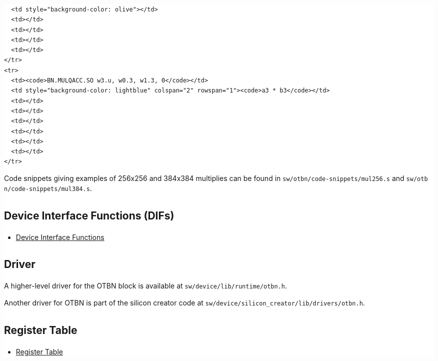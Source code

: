       <td style="background-color: olive"></td>
      <td></td>
      <td></td>
      <td></td>
      <td></td>
    </tr>
    <tr>
      <td><code>BN.MULQACC.SO w3.u, w0.3, w1.3, 0</code></td>
      <td style="background-color: lightblue" colspan="2" rowspan="1"><code>a3 * b3</code></td>
      <td></td>
      <td></td>
      <td></td>
      <td></td>
      <td></td>
      <td></td>
    </tr>
  </tbody>
</table>

Code snippets giving examples of 256x256 and 384x384 multiplies can be found in `sw/otbn/code-snippets/mul256.s` and `sw/otbn/code-snippets/mul384.s`.

## Device Interface Functions (DIFs)

- [Device Interface Functions](../../../../sw/ip/otbn/dif/dif_otbn.h)

## Driver

A higher-level driver for the OTBN block is available at `sw/device/lib/runtime/otbn.h`.

Another driver for OTBN is part of the silicon creator code at `sw/device/silicon_creator/lib/drivers/otbn.h`.

## Register Table

* [Register Table](../data/otbn.hjson#registers)
